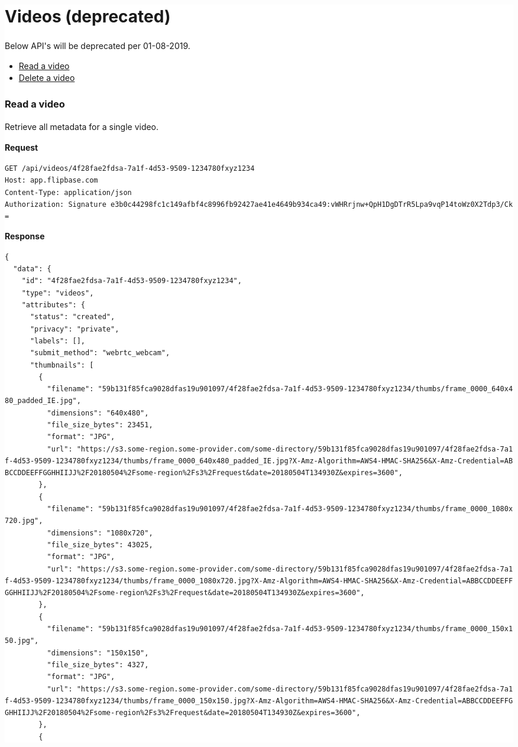 # Videos (deprecated)

Below API's will be deprecated per 01-08-2019.

- [Read a video](#read-a-video)
- [Delete a video](#delete-a-video)

### Read a video

Retrieve all metadata for a single video.

**Request**

    GET /api/videos/4f28fae2fdsa-7a1f-4d53-9509-1234780fxyz1234
    Host: app.flipbase.com
    Content-Type: application/json
    Authorization: Signature e3b0c44298fc1c149afbf4c8996fb92427ae41e4649b934ca49:vWHRrjnw+QpH1DgDTrR5Lpa9vqP14toWz0X2Tdp3/Ck=

**Response**

    {
      "data": {
        "id": "4f28fae2fdsa-7a1f-4d53-9509-1234780fxyz1234",
        "type": "videos",
        "attributes": {
          "status": "created",
          "privacy": "private",
          "labels": [],
          "submit_method": "webrtc_webcam",
          "thumbnails": [
            {
              "filename": "59b131f85fca9028dfas19u901097/4f28fae2fdsa-7a1f-4d53-9509-1234780fxyz1234/thumbs/frame_0000_640x480_padded_IE.jpg",
              "dimensions": "640x480",
              "file_size_bytes": 23451,
              "format": "JPG",
              "url": "https://s3.some-region.some-provider.com/some-directory/59b131f85fca9028dfas19u901097/4f28fae2fdsa-7a1f-4d53-9509-1234780fxyz1234/thumbs/frame_0000_640x480_padded_IE.jpg?X-Amz-Algorithm=AWS4-HMAC-SHA256&X-Amz-Credential=ABBCCDDEEFFGGHHIIJJ%2F20180504%2Fsome-region%2Fs3%2Frequest&date=20180504T134930Z&expires=3600",
            },
            {
              "filename": "59b131f85fca9028dfas19u901097/4f28fae2fdsa-7a1f-4d53-9509-1234780fxyz1234/thumbs/frame_0000_1080x720.jpg",
              "dimensions": "1080x720",
              "file_size_bytes": 43025,
              "format": "JPG",
              "url": "https://s3.some-region.some-provider.com/some-directory/59b131f85fca9028dfas19u901097/4f28fae2fdsa-7a1f-4d53-9509-1234780fxyz1234/thumbs/frame_0000_1080x720.jpg?X-Amz-Algorithm=AWS4-HMAC-SHA256&X-Amz-Credential=ABBCCDDEEFFGGHHIIJJ%2F20180504%2Fsome-region%2Fs3%2Frequest&date=20180504T134930Z&expires=3600",
            },
            {
              "filename": "59b131f85fca9028dfas19u901097/4f28fae2fdsa-7a1f-4d53-9509-1234780fxyz1234/thumbs/frame_0000_150x150.jpg",
              "dimensions": "150x150",
              "file_size_bytes": 4327,
              "format": "JPG",
              "url": "https://s3.some-region.some-provider.com/some-directory/59b131f85fca9028dfas19u901097/4f28fae2fdsa-7a1f-4d53-9509-1234780fxyz1234/thumbs/frame_0000_150x150.jpg?X-Amz-Algorithm=AWS4-HMAC-SHA256&X-Amz-Credential=ABBCCDDEEFFGGHHIIJJ%2F20180504%2Fsome-region%2Fs3%2Frequest&date=20180504T134930Z&expires=3600",
            },
            {